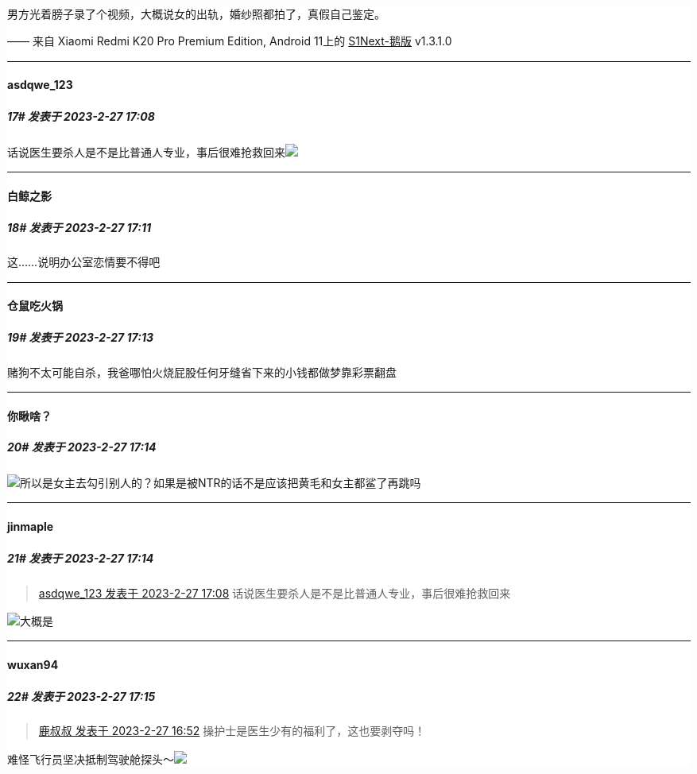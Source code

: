 男方光着膀子录了个视频，大概说女的出轨，婚纱照都拍了，真假自己鉴定。

—— 来自 Xiaomi Redmi K20 Pro Premium Edition, Android 11上的 [S1Next-鹅版](https://github.com/ykrank/S1-Next/releases) v1.3.1.0

*****

####  asdqwe_123  
##### 17#       发表于 2023-2-27 17:08

话说医生要杀人是不是比普通人专业，事后很难抢救回来<img src="https://static.saraba1st.com/image/smiley/face2017/180.png" referrerpolicy="no-referrer">

*****

####  白鲸之影  
##### 18#       发表于 2023-2-27 17:11

这……说明办公室恋情要不得吧

*****

####  仓鼠吃火锅  
##### 19#       发表于 2023-2-27 17:13

赌狗不太可能自杀，我爸哪怕火烧屁股任何牙缝省下来的小钱都做梦靠彩票翻盘

*****

####  你瞅啥？  
##### 20#       发表于 2023-2-27 17:14

<img src="https://static.saraba1st.com/image/smiley/face2017/117.png" referrerpolicy="no-referrer">所以是女主去勾引别人的？如果是被NTR的话不是应该把黄毛和女主都鲨了再跳吗

*****

####  jinmaple  
##### 21#       发表于 2023-2-27 17:14

<blockquote><a href="httphttps://bbs.saraba1st.com/2b/forum.php?mod=redirect&amp;goto=findpost&amp;pid=59905305&amp;ptid=2121599" target="_blank">asdqwe_123 发表于 2023-2-27 17:08</a>
话说医生要杀人是不是比普通人专业，事后很难抢救回来</blockquote>
<img src="https://static.saraba1st.com/image/smiley/face2017/145.png" referrerpolicy="no-referrer">大概是

*****

####  wuxan94  
##### 22#       发表于 2023-2-27 17:15

<blockquote><a href="httphttps://bbs.saraba1st.com/2b/forum.php?mod=redirect&amp;goto=findpost&amp;pid=59905003&amp;ptid=2121599" target="_blank">鹿叔叔 发表于 2023-2-27 16:52</a>
操护士是医生少有的福利了，这也要剥夺吗！</blockquote>
难怪飞行员坚决抵制驾驶舱探头～<img src="https://static.saraba1st.com/image/smiley/face2017/042.png" referrerpolicy="no-referrer">
